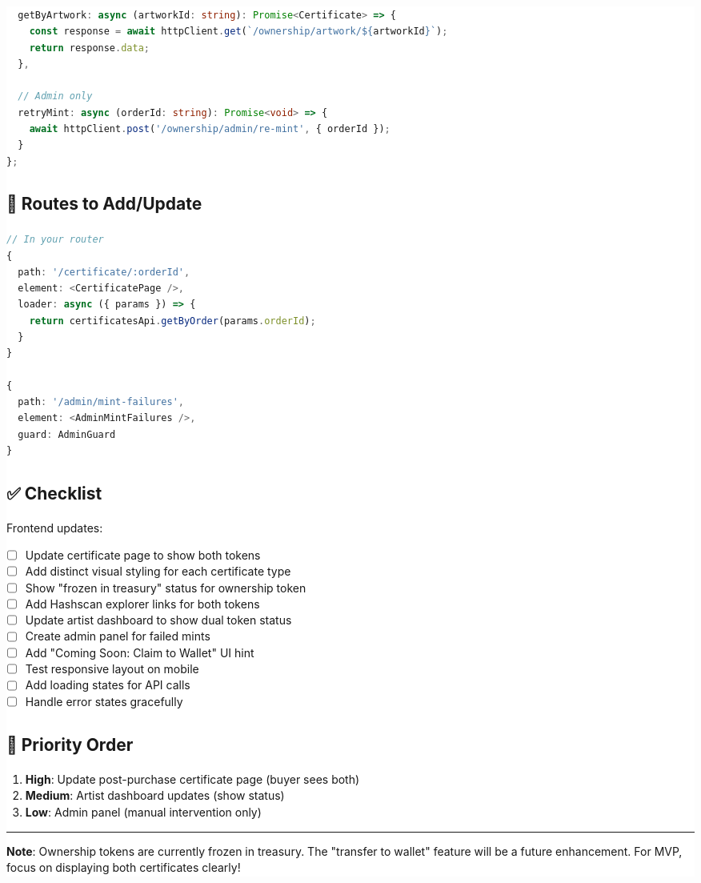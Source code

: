 ```typescript
  getByArtwork: async (artworkId: string): Promise<Certificate> => {
    const response = await httpClient.get(`/ownership/artwork/${artworkId}`);
    return response.data;
  },
  
  // Admin only
  retryMint: async (orderId: string): Promise<void> => {
    await httpClient.post('/ownership/admin/re-mint', { orderId });
  }
};
```

## 📱 Routes to Add/Update

```typescript
// In your router
{
  path: '/certificate/:orderId',
  element: <CertificatePage />,
  loader: async ({ params }) => {
    return certificatesApi.getByOrder(params.orderId);
  }
}

{
  path: '/admin/mint-failures',
  element: <AdminMintFailures />,
  guard: AdminGuard
}
```

## ✅ Checklist

Frontend updates:

- [ ] Update certificate page to show both tokens
- [ ] Add distinct visual styling for each certificate type
- [ ] Show "frozen in treasury" status for ownership token
- [ ] Add Hashscan explorer links for both tokens
- [ ] Update artist dashboard to show dual token status
- [ ] Create admin panel for failed mints
- [ ] Add "Coming Soon: Claim to Wallet" UI hint
- [ ] Test responsive layout on mobile
- [ ] Add loading states for API calls
- [ ] Handle error states gracefully

## 🎯 Priority Order

1. **High**: Update post-purchase certificate page (buyer sees both)
2. **Medium**: Artist dashboard updates (show status)
3. **Low**: Admin panel (manual intervention only)

---

**Note**: Ownership tokens are currently frozen in treasury. The "transfer to wallet" feature will be a future enhancement. For MVP, focus on displaying both certificates clearly!
